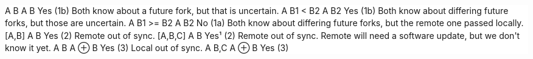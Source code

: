 </tr>
<tr>
<td align="center">A</td>
<td align="center">B</td>
<td align="center"></td>
<td align="center">A</td>
<td align="center">B</td>
<td align="center">Yes (1b)</td>
<td align="center">Both know about a future fork, but that is uncertain.</td>
</tr>
<tr>
<td align="center">A</td>
<td align="center">B1</td>
<td align="center">&lt; B2</td>
<td align="center">A</td>
<td align="center">B2</td>
<td align="center">Yes (1b)</td>
<td align="center">Both know about differing future forks, but those are uncertain.</td>
</tr>
<tr>
<td align="center">A</td>
<td align="center">B1</td>
<td align="center">&gt;= B2</td>
<td align="center">A</td>
<td align="center">B2</td>
<td align="center">No (1a)</td>
<td align="center">Both know about differing future forks, but the remote one passed locally.</td>
</tr>
<tr>
<td align="center">[A,B]</td>
<td align="center"></td>
<td align="center"></td>
<td align="center">A</td>
<td align="center">B</td>
<td align="center">Yes (2)</td>
<td align="center">Remote out of sync.</td>
</tr>
<tr>
<td align="center">[A,B,C]</td>
<td align="center"></td>
<td align="center"></td>
<td align="center">A</td>
<td align="center">B</td>
<td align="center">Yes¹ (2)</td>
<td align="center">Remote out of sync. Remote will need a software update, but we don't know it yet.</td>
</tr>
<tr>
<td align="center">A</td>
<td align="center">B</td>
<td align="center"></td>
<td align="center">A ⊕ B</td>
<td align="center"></td>
<td align="center">Yes (3)</td>
<td align="center">Local out of sync.</td>
</tr>
<tr>
<td align="center">A</td>
<td align="center">B,C</td>
<td align="center"></td>
<td align="center">A ⊕ B</td>
<td align="center"></td>
<td align="center">Yes (3)</td>